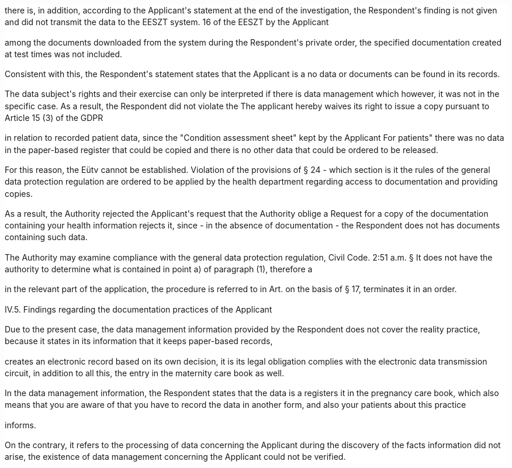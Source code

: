 there is, in addition, according to the Applicant's statement at the end of the investigation, the Respondent's finding is not
given and did not transmit the data to the EESZT system. 16 of the EESZT by the Applicant

among the documents downloaded from the system during the Respondent's private order, the specified
documentation created at test times was not included.

Consistent with this, the Respondent's statement states that the Applicant is a
no data or documents can be found in its records.

The data subject's rights and their exercise can only be interpreted if there is data management which
however, it was not in the specific case. As a result, the Respondent did not violate the
The applicant hereby waives its right to issue a copy pursuant to Article 15 (3) of the GDPR

in relation to recorded patient data, since the "Condition assessment sheet" kept by the Applicant
For patients" there was no data in the paper-based register that could be copied
and there is no other data that could be ordered to be released.

For this reason, the Eütv cannot be established. Violation of the provisions of § 24 - which section is it
the rules of the general data protection regulation are ordered to be applied by the health department
regarding access to documentation and providing copies.

As a result, the Authority rejected the Applicant's request that the Authority oblige a
Request for a copy of the documentation containing your health information
rejects it, since - in the absence of documentation - the Respondent does not
has documents containing such data.

The Authority may examine compliance with the general data protection regulation, Civil Code. 2:51 a.m. §
It does not have the authority to determine what is contained in point a) of paragraph (1), therefore a

in the relevant part of the application, the procedure is referred to in Art. on the basis of § 17, terminates it in an order.

IV.5. Findings regarding the documentation practices of the Applicant

Due to the present case, the data management information provided by the Respondent does not cover the reality
practice, because it states in its information that it keeps paper-based records,

creates an electronic record based on its own decision, it is its legal obligation
complies with the electronic data transmission circuit, in addition to all this, the
entry in the maternity care book as well.

In the data management information, the Respondent states that the data is a
registers it in the pregnancy care book, which also means that you are aware of
that you have to record the data in another form, and also your patients about this practice

informs.

On the contrary, it refers to the processing of data concerning the Applicant during the discovery of the facts
information did not arise, the existence of data management concerning the Applicant could not be verified.
